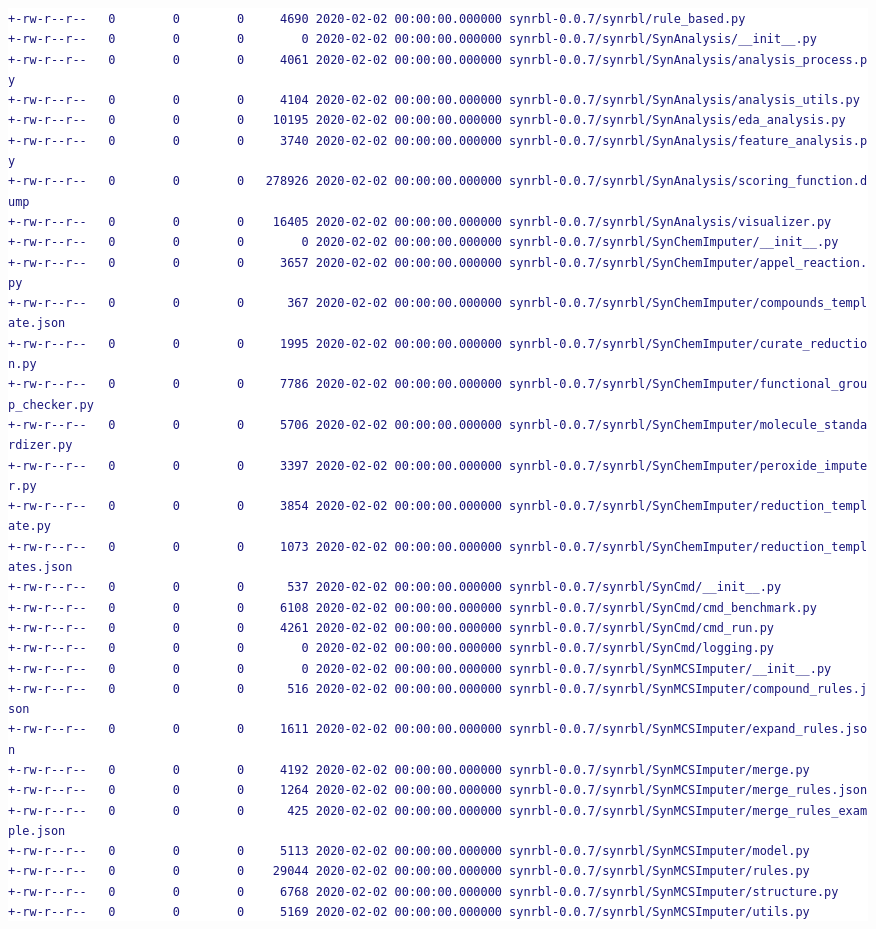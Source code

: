 ```diff
+-rw-r--r--   0        0        0     4690 2020-02-02 00:00:00.000000 synrbl-0.0.7/synrbl/rule_based.py
+-rw-r--r--   0        0        0        0 2020-02-02 00:00:00.000000 synrbl-0.0.7/synrbl/SynAnalysis/__init__.py
+-rw-r--r--   0        0        0     4061 2020-02-02 00:00:00.000000 synrbl-0.0.7/synrbl/SynAnalysis/analysis_process.py
+-rw-r--r--   0        0        0     4104 2020-02-02 00:00:00.000000 synrbl-0.0.7/synrbl/SynAnalysis/analysis_utils.py
+-rw-r--r--   0        0        0    10195 2020-02-02 00:00:00.000000 synrbl-0.0.7/synrbl/SynAnalysis/eda_analysis.py
+-rw-r--r--   0        0        0     3740 2020-02-02 00:00:00.000000 synrbl-0.0.7/synrbl/SynAnalysis/feature_analysis.py
+-rw-r--r--   0        0        0   278926 2020-02-02 00:00:00.000000 synrbl-0.0.7/synrbl/SynAnalysis/scoring_function.dump
+-rw-r--r--   0        0        0    16405 2020-02-02 00:00:00.000000 synrbl-0.0.7/synrbl/SynAnalysis/visualizer.py
+-rw-r--r--   0        0        0        0 2020-02-02 00:00:00.000000 synrbl-0.0.7/synrbl/SynChemImputer/__init__.py
+-rw-r--r--   0        0        0     3657 2020-02-02 00:00:00.000000 synrbl-0.0.7/synrbl/SynChemImputer/appel_reaction.py
+-rw-r--r--   0        0        0      367 2020-02-02 00:00:00.000000 synrbl-0.0.7/synrbl/SynChemImputer/compounds_template.json
+-rw-r--r--   0        0        0     1995 2020-02-02 00:00:00.000000 synrbl-0.0.7/synrbl/SynChemImputer/curate_reduction.py
+-rw-r--r--   0        0        0     7786 2020-02-02 00:00:00.000000 synrbl-0.0.7/synrbl/SynChemImputer/functional_group_checker.py
+-rw-r--r--   0        0        0     5706 2020-02-02 00:00:00.000000 synrbl-0.0.7/synrbl/SynChemImputer/molecule_standardizer.py
+-rw-r--r--   0        0        0     3397 2020-02-02 00:00:00.000000 synrbl-0.0.7/synrbl/SynChemImputer/peroxide_imputer.py
+-rw-r--r--   0        0        0     3854 2020-02-02 00:00:00.000000 synrbl-0.0.7/synrbl/SynChemImputer/reduction_template.py
+-rw-r--r--   0        0        0     1073 2020-02-02 00:00:00.000000 synrbl-0.0.7/synrbl/SynChemImputer/reduction_templates.json
+-rw-r--r--   0        0        0      537 2020-02-02 00:00:00.000000 synrbl-0.0.7/synrbl/SynCmd/__init__.py
+-rw-r--r--   0        0        0     6108 2020-02-02 00:00:00.000000 synrbl-0.0.7/synrbl/SynCmd/cmd_benchmark.py
+-rw-r--r--   0        0        0     4261 2020-02-02 00:00:00.000000 synrbl-0.0.7/synrbl/SynCmd/cmd_run.py
+-rw-r--r--   0        0        0        0 2020-02-02 00:00:00.000000 synrbl-0.0.7/synrbl/SynCmd/logging.py
+-rw-r--r--   0        0        0        0 2020-02-02 00:00:00.000000 synrbl-0.0.7/synrbl/SynMCSImputer/__init__.py
+-rw-r--r--   0        0        0      516 2020-02-02 00:00:00.000000 synrbl-0.0.7/synrbl/SynMCSImputer/compound_rules.json
+-rw-r--r--   0        0        0     1611 2020-02-02 00:00:00.000000 synrbl-0.0.7/synrbl/SynMCSImputer/expand_rules.json
+-rw-r--r--   0        0        0     4192 2020-02-02 00:00:00.000000 synrbl-0.0.7/synrbl/SynMCSImputer/merge.py
+-rw-r--r--   0        0        0     1264 2020-02-02 00:00:00.000000 synrbl-0.0.7/synrbl/SynMCSImputer/merge_rules.json
+-rw-r--r--   0        0        0      425 2020-02-02 00:00:00.000000 synrbl-0.0.7/synrbl/SynMCSImputer/merge_rules_example.json
+-rw-r--r--   0        0        0     5113 2020-02-02 00:00:00.000000 synrbl-0.0.7/synrbl/SynMCSImputer/model.py
+-rw-r--r--   0        0        0    29044 2020-02-02 00:00:00.000000 synrbl-0.0.7/synrbl/SynMCSImputer/rules.py
+-rw-r--r--   0        0        0     6768 2020-02-02 00:00:00.000000 synrbl-0.0.7/synrbl/SynMCSImputer/structure.py
+-rw-r--r--   0        0        0     5169 2020-02-02 00:00:00.000000 synrbl-0.0.7/synrbl/SynMCSImputer/utils.py
```